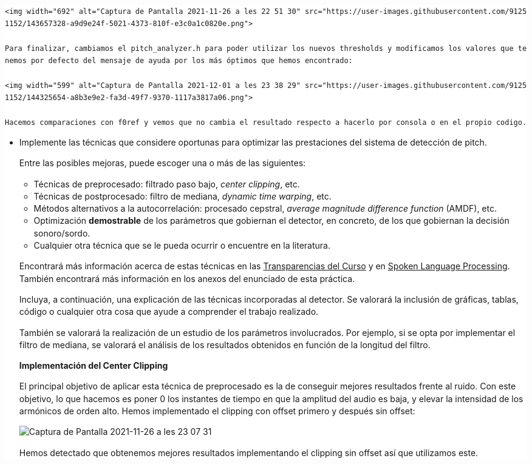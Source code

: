     <img width="692" alt="Captura de Pantalla 2021-11-26 a les 22 51 30" src="https://user-images.githubusercontent.com/91251152/143657328-a9d9e24f-5021-4373-810f-e3c0a1c0820e.png">
 
    Para finalizar, cambiamos el pitch_analyzer.h para poder utilizar los nuevos thresholds y modificamos los valores que tenemos por defecto del mensaje de ayuda por los más óptimos que hemos encontrado:
    
    <img width="599" alt="Captura de Pantalla 2021-12-01 a les 23 38 29" src="https://user-images.githubusercontent.com/91251152/144325654-a8b3e9e2-fa3d-49f7-9370-1117a3817a06.png">

    Hacemos comparaciones con f0ref y vemos que no cambia el resultado respecto a hacerlo por consola o en el propio codigo.
    

- Implemente las técnicas que considere oportunas para optimizar las prestaciones del sistema de detección
  de pitch.

  Entre las posibles mejoras, puede escoger una o más de las siguientes:

  * Técnicas de preprocesado: filtrado paso bajo, *center clipping*, etc.
  * Técnicas de postprocesado: filtro de mediana, *dynamic time warping*, etc.
  * Métodos alternativos a la autocorrelación: procesado cepstral, *average magnitude difference function*
    (AMDF), etc.
  * Optimización **demostrable** de los parámetros que gobiernan el detector, en concreto, de los que
    gobiernan la decisión sonoro/sordo.
  * Cualquier otra técnica que se le pueda ocurrir o encuentre en la literatura.

  Encontrará más información acerca de estas técnicas en las [Transparencias del Curso](https://atenea.upc.edu/pluginfile.php/2908770/mod_resource/content/3/2b_PS%20Techniques.pdf)
  y en [Spoken Language Processing](https://discovery.upc.edu/iii/encore/record/C__Rb1233593?lang=cat).
  También encontrará más información en los anexos del enunciado de esta práctica.

  Incluya, a continuación, una explicación de las técnicas incorporadas al detector. Se valorará la
  inclusión de gráficas, tablas, código o cualquier otra cosa que ayude a comprender el trabajo realizado.

  También se valorará la realización de un estudio de los parámetros involucrados. Por ejemplo, si se opta
  por implementar el filtro de mediana, se valorará el análisis de los resultados obtenidos en función de
  la longitud del filtro.
  
  
  **Implementación del Center Clipping**
  
  El principal objetivo de aplicar esta técnica de preprocesado es la de conseguir mejores resultados frente al ruido. Con este objetivo, lo que hacemos es poner 0 los instantes de tiempo en que la amplitud del audio es baja, y elevar la intensidad de los armónicos de orden alto. Hemos implementado el clipping con offset primero y después sin offset:
  
  <img width="749" alt="Captura de Pantalla 2021-11-26 a les 23 07 31" src="https://user-images.githubusercontent.com/91251152/143658090-76691330-39da-4930-b3f5-a8f9a86cdb3e.png">

  Hemos detectado que obtenemos mejores resultados implementando el clipping sin offset así que utilizamos este.
  